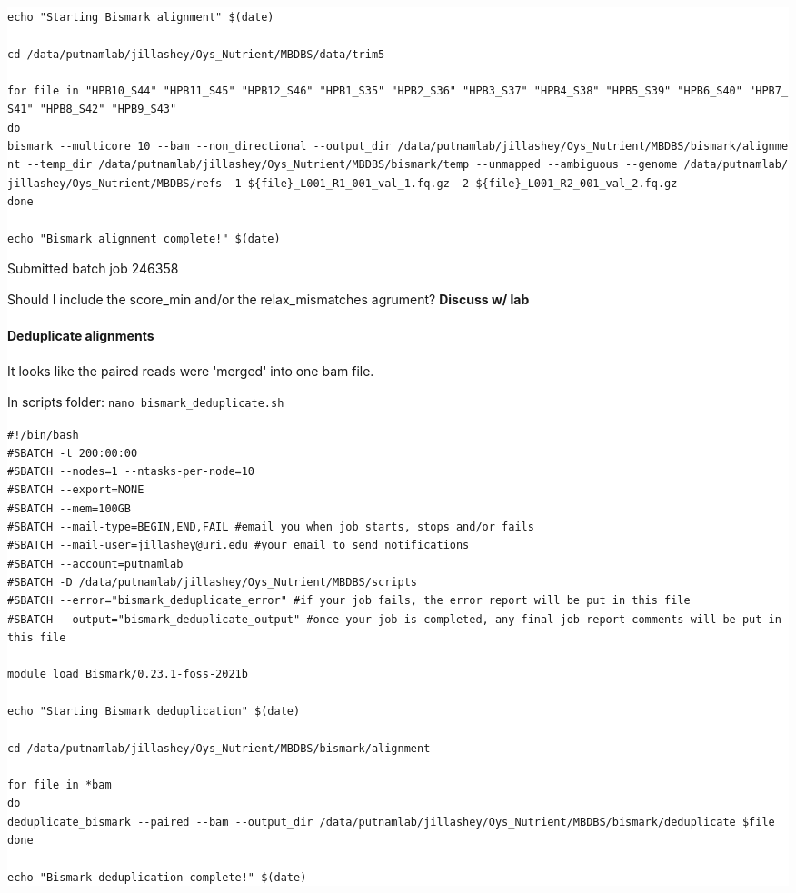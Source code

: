 ```
echo "Starting Bismark alignment" $(date)

cd /data/putnamlab/jillashey/Oys_Nutrient/MBDBS/data/trim5

for file in "HPB10_S44" "HPB11_S45" "HPB12_S46" "HPB1_S35" "HPB2_S36" "HPB3_S37" "HPB4_S38" "HPB5_S39" "HPB6_S40" "HPB7_S41" "HPB8_S42" "HPB9_S43"
do 
bismark --multicore 10 --bam --non_directional --output_dir /data/putnamlab/jillashey/Oys_Nutrient/MBDBS/bismark/alignment --temp_dir /data/putnamlab/jillashey/Oys_Nutrient/MBDBS/bismark/temp --unmapped --ambiguous --genome /data/putnamlab/jillashey/Oys_Nutrient/MBDBS/refs -1 ${file}_L001_R1_001_val_1.fq.gz -2 ${file}_L001_R2_001_val_2.fq.gz 
done

echo "Bismark alignment complete!" $(date)
```

Submitted batch job 246358

Should I include the score_min and/or the relax_mismatches agrument? **Discuss w/ lab**

#### Deduplicate alignments 

It looks like the paired reads were 'merged' into one bam file. 

In scripts folder: `nano bismark_deduplicate.sh`

```
#!/bin/bash
#SBATCH -t 200:00:00
#SBATCH --nodes=1 --ntasks-per-node=10
#SBATCH --export=NONE
#SBATCH --mem=100GB
#SBATCH --mail-type=BEGIN,END,FAIL #email you when job starts, stops and/or fails
#SBATCH --mail-user=jillashey@uri.edu #your email to send notifications
#SBATCH --account=putnamlab
#SBATCH -D /data/putnamlab/jillashey/Oys_Nutrient/MBDBS/scripts              
#SBATCH --error="bismark_deduplicate_error" #if your job fails, the error report will be put in this file
#SBATCH --output="bismark_deduplicate_output" #once your job is completed, any final job report comments will be put in this file

module load Bismark/0.23.1-foss-2021b

echo "Starting Bismark deduplication" $(date)

cd /data/putnamlab/jillashey/Oys_Nutrient/MBDBS/bismark/alignment

for file in *bam
do
deduplicate_bismark --paired --bam --output_dir /data/putnamlab/jillashey/Oys_Nutrient/MBDBS/bismark/deduplicate $file
done

echo "Bismark deduplication complete!" $(date)
```

